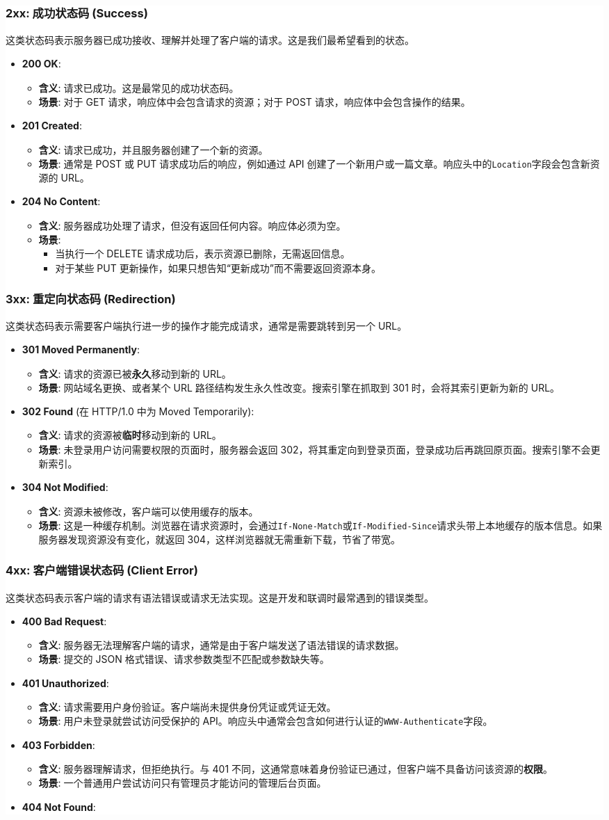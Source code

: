 ### 2xx: 成功状态码 (Success)

这类状态码表示服务器已成功接收、理解并处理了客户端的请求。这是我们最希望看到的状态。

- **200 OK**:

  - **含义**: 请求已成功。这是最常见的成功状态码。
  - **场景**: 对于 GET 请求，响应体中会包含请求的资源；对于 POST 请求，响应体中会包含操作的结果。

- **201 Created**:

  - **含义**: 请求已成功，并且服务器创建了一个新的资源。
  - **场景**: 通常是 POST 或 PUT 请求成功后的响应，例如通过 API 创建了一个新用户或一篇文章。响应头中的`Location`字段会包含新资源的 URL。

- **204 No Content**:
  - **含义**: 服务器成功处理了请求，但没有返回任何内容。响应体必须为空。
  - **场景**:
    - 当执行一个 DELETE 请求成功后，表示资源已删除，无需返回信息。
    - 对于某些 PUT 更新操作，如果只想告知“更新成功”而不需要返回资源本身。

### 3xx: 重定向状态码 (Redirection)

这类状态码表示需要客户端执行进一步的操作才能完成请求，通常是需要跳转到另一个 URL。

- **301 Moved Permanently**:

  - **含义**: 请求的资源已被**永久**移动到新的 URL。
  - **场景**: 网站域名更换、或者某个 URL 路径结构发生永久性改变。搜索引擎在抓取到 301 时，会将其索引更新为新的 URL。

- **302 Found** (在 HTTP/1.0 中为 Moved Temporarily):

  - **含义**: 请求的资源被**临时**移动到新的 URL。
  - **场景**: 未登录用户访问需要权限的页面时，服务器会返回 302，将其重定向到登录页面，登录成功后再跳回原页面。搜索引擎不会更新索引。

- **304 Not Modified**:
  - **含义**: 资源未被修改，客户端可以使用缓存的版本。
  - **场景**: 这是一种缓存机制。浏览器在请求资源时，会通过`If-None-Match`或`If-Modified-Since`请求头带上本地缓存的版本信息。如果服务器发现资源没有变化，就返回 304，这样浏览器就无需重新下载，节省了带宽。

### 4xx: 客户端错误状态码 (Client Error)

这类状态码表示客户端的请求有语法错误或请求无法实现。这是开发和联调时最常遇到的错误类型。

- **400 Bad Request**:

  - **含义**: 服务器无法理解客户端的请求，通常是由于客户端发送了语法错误的请求数据。
  - **场景**: 提交的 JSON 格式错误、请求参数类型不匹配或参数缺失等。

- **401 Unauthorized**:

  - **含义**: 请求需要用户身份验证。客户端尚未提供身份凭证或凭证无效。
  - **场景**: 用户未登录就尝试访问受保护的 API。响应头中通常会包含如何进行认证的`WWW-Authenticate`字段。

- **403 Forbidden**:

  - **含义**: 服务器理解请求，但拒绝执行。与 401 不同，这通常意味着身份验证已通过，但客户端不具备访问该资源的**权限**。
  - **场景**: 一个普通用户尝试访问只有管理员才能访问的管理后台页面。

- **404 Not Found**:
